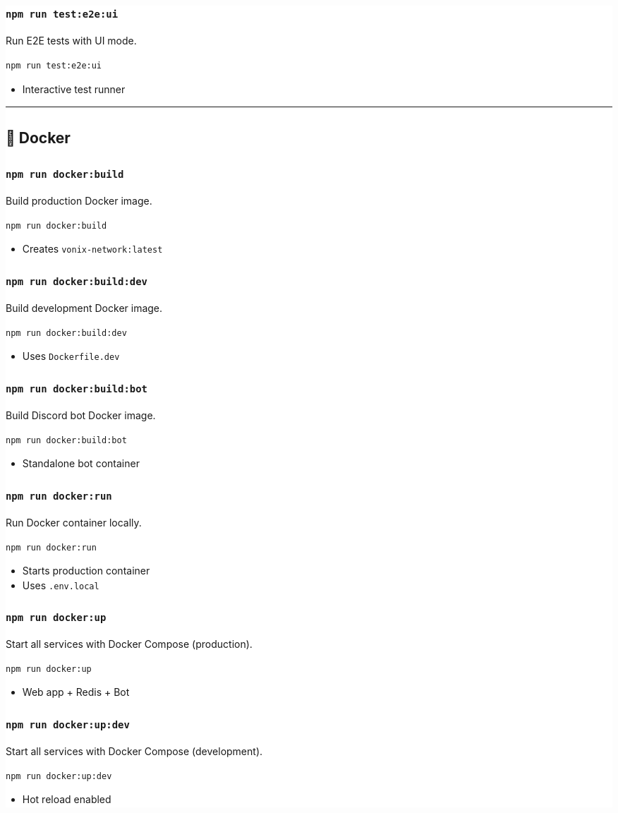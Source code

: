 ### `npm run test:e2e:ui`
Run E2E tests with UI mode.
```bash
npm run test:e2e:ui
```
- Interactive test runner

---

## 🐳 Docker

### `npm run docker:build`
Build production Docker image.
```bash
npm run docker:build
```
- Creates `vonix-network:latest`

### `npm run docker:build:dev`
Build development Docker image.
```bash
npm run docker:build:dev
```
- Uses `Dockerfile.dev`

### `npm run docker:build:bot`
Build Discord bot Docker image.
```bash
npm run docker:build:bot
```
- Standalone bot container

### `npm run docker:run`
Run Docker container locally.
```bash
npm run docker:run
```
- Starts production container
- Uses `.env.local`

### `npm run docker:up`
Start all services with Docker Compose (production).
```bash
npm run docker:up
```
- Web app + Redis + Bot

### `npm run docker:up:dev`
Start all services with Docker Compose (development).
```bash
npm run docker:up:dev
```
- Hot reload enabled
